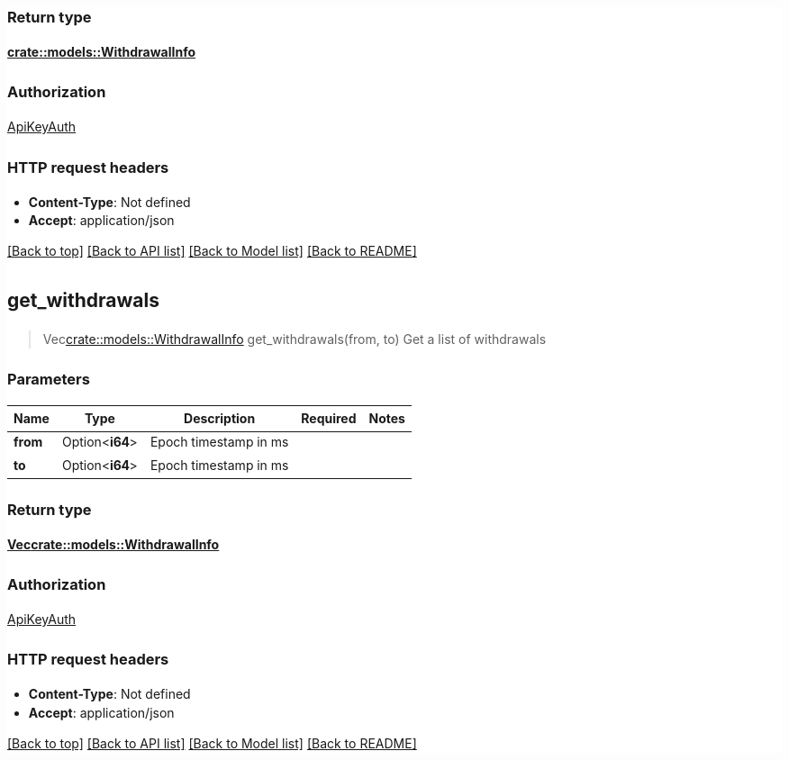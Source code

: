 ### Return type

[**crate::models::WithdrawalInfo**](WithdrawalInfo.md)

### Authorization

[ApiKeyAuth](../README.md#ApiKeyAuth)

### HTTP request headers

- **Content-Type**: Not defined
- **Accept**: application/json

[[Back to top]](#) [[Back to API list]](../README.md#documentation-for-api-endpoints) [[Back to Model list]](../README.md#documentation-for-models) [[Back to README]](../README.md)


## get_withdrawals

> Vec<crate::models::WithdrawalInfo> get_withdrawals(from, to)
Get a list of withdrawals

### Parameters


Name | Type | Description  | Required | Notes
------------- | ------------- | ------------- | ------------- | -------------
**from** | Option<**i64**> | Epoch timestamp in ms |  |
**to** | Option<**i64**> | Epoch timestamp in ms |  |

### Return type

[**Vec<crate::models::WithdrawalInfo>**](WithdrawalInfo.md)

### Authorization

[ApiKeyAuth](../README.md#ApiKeyAuth)

### HTTP request headers

- **Content-Type**: Not defined
- **Accept**: application/json

[[Back to top]](#) [[Back to API list]](../README.md#documentation-for-api-endpoints) [[Back to Model list]](../README.md#documentation-for-models) [[Back to README]](../README.md)

